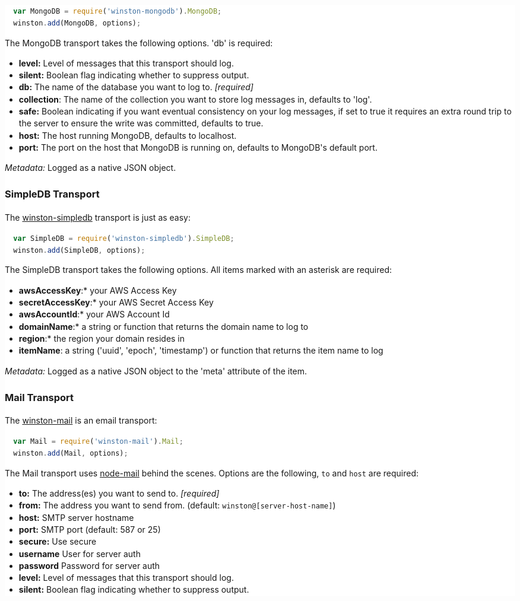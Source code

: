``` js
  var MongoDB = require('winston-mongodb').MongoDB;
  winston.add(MongoDB, options);
```

The MongoDB transport takes the following options. 'db' is required:

* __level:__ Level of messages that this transport should log. 
* __silent:__ Boolean flag indicating whether to suppress output.
* __db:__ The name of the database you want to log to. *[required]*
* __collection__: The name of the collection you want to store log messages in, defaults to 'log'.
* __safe:__ Boolean indicating if you want eventual consistency on your log messages, if set to true it requires an extra round trip to the server to ensure the write was committed, defaults to true.
* __host:__ The host running MongoDB, defaults to localhost.
* __port:__ The port on the host that MongoDB is running on, defaults to MongoDB's default port.

*Metadata:* Logged as a native JSON object.

### SimpleDB Transport

The [winston-simpledb][18] transport is just as easy:

``` js
  var SimpleDB = require('winston-simpledb').SimpleDB;
  winston.add(SimpleDB, options);
```

The SimpleDB transport takes the following options. All items marked with an asterisk are required:

* __awsAccessKey__:* your AWS Access Key
* __secretAccessKey__:* your AWS Secret Access Key
* __awsAccountId__:* your AWS Account Id
* __domainName__:* a string or function that returns the domain name to log to
* __region__:* the region your domain resides in
* __itemName__: a string ('uuid', 'epoch', 'timestamp') or function that returns the item name to log

*Metadata:* Logged as a native JSON object to the 'meta' attribute of the item.

### Mail Transport

The [winston-mail][19] is an email transport:

``` js
  var Mail = require('winston-mail').Mail;
  winston.add(Mail, options);
```

The Mail transport uses [node-mail][20] behind the scenes.  Options are the following, `to` and `host` are required:

* __to:__ The address(es) you want to send to. *[required]*
* __from:__ The address you want to send from. (default: `winston@[server-host-name]`)
* __host:__ SMTP server hostname
* __port:__ SMTP port (default: 587 or 25)
* __secure:__ Use secure
* __username__ User for server auth
* __password__ Password for server auth
* __level:__ Level of messages that this transport should log. 
* __silent:__ Boolean flag indicating whether to suppress output.


[0]: https://github.com/isaacs/npm/blob/master/lib/utils/log.js
[1]: http://nodejs.org/docs/v0.3.5/api/events.html#events.EventEmitter
[2]: http://wiki.loggly.com/loggingfromcode
[3]: http://riakjs.org
[4]: https://github.com/frank06/riak-js/blob/master/src/http_client.coffee#L10
[5]: http://nodejitsu.com
[6]: http://github.com/nodejitsu/node-loggly
[7]: http://loggly.com
[8]: http://www.loggly.com/product/
[9]: https://github.com/visionmedia/log.js
[10]: http://socket.io
[11]: https://github.com/jbrisbin/node-rlog
[12]: https://github.com/feisty/BigBrother
[13]: http://vowsjs.org
[14]: http://nodejs.org/docs/v0.3.5/api/streams.html#writable_Stream
[15]: http://github.com/nodejitsu/require-analyzer
[16]: http://github.com/indexzero/winston-mongodb
[17]: http://github.com/indexzero/winston-riak
[18]: http://github.com/appsattic/winston-simpledb
[19]: http://github.com/wavded/winston-mail
[20]: https://github.com/weaver/node-mail
[21]: https://github.com/jesseditson/winston-sns
[22]: https://github.com/flite/winston-graylog2